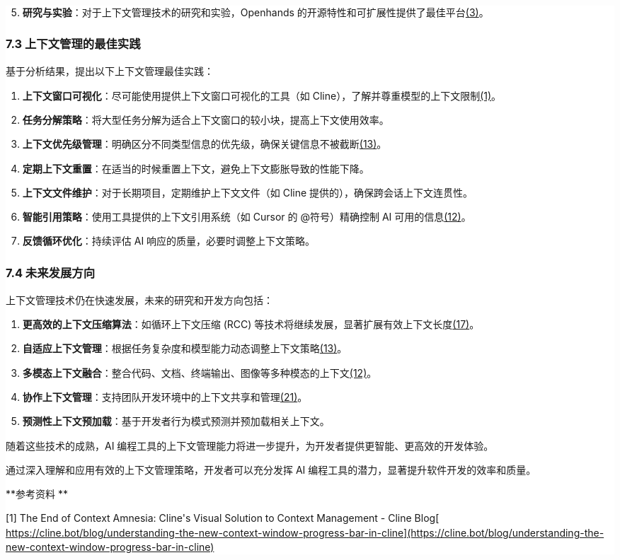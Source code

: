 
5.  **研究与实验**：对于上下文管理技术的研究和实验，Openhands 的开源特性和可扩展性提供了最佳平台[(3)](https://wavel.io/ai-tools/openhands/)。


### 7.3 上下文管理的最佳实践&#xA;

基于分析结果，提出以下上下文管理最佳实践：




1.  **上下文窗口可视化**：尽可能使用提供上下文窗口可视化的工具（如 Cline），了解并尊重模型的上下文限制[(1)](https://cline.bot/blog/understanding-the-new-context-window-progress-bar-in-cline)。


2.  **任务分解策略**：将大型任务分解为适合上下文窗口的较小块，提高上下文使用效率。


3.  **上下文优先级管理**：明确区分不同类型信息的优先级，确保关键信息不被截断[(13)](https://github.com/cline/cline/discussions/1608)。


4.  **定期上下文重置**：在适当的时候重置上下文，避免上下文膨胀导致的性能下降。


5.  **上下文文件维护**：对于长期项目，定期维护上下文文件（如 Cline 提供的），确保跨会话上下文连贯性。


6.  **智能引用策略**：使用工具提供的上下文引用系统（如 Cursor 的 @符号）精确控制 AI 可用的信息[(12)](https://cursordocs.com/en)。


7.  **反馈循环优化**：持续评估 AI 响应的质量，必要时调整上下文策略。


### 7.4 未来发展方向&#xA;

上下文管理技术仍在快速发展，未来的研究和开发方向包括：




1.  **更高效的上下文压缩算法**：如循环上下文压缩 (RCC) 等技术将继续发展，显著扩展有效上下文长度[(17)](https://openreview.net/forum?id=GYk0thSY1M\&referrer=%5Bthe%20profile%20of%20Dong%20Yi%5D%28%2Fprofile%3Fid=%7EDong_Yi2%29)。


2.  **自适应上下文管理**：根据任务复杂度和模型能力动态调整上下文策略[(13)](https://github.com/cline/cline/discussions/1608)。


3.  **多模态上下文融合**：整合代码、文档、终端输出、图像等多种模态的上下文[(12)](https://cursordocs.com/en)。


4.  **协作上下文管理**：支持团队开发环境中的上下文共享和管理[(21)](https://github.com/All-Hands-AI/OpenHands/issues/1)。


5.  **预测性上下文预加载**：基于开发者行为模式预测并预加载相关上下文。


随着这些技术的成熟，AI 编程工具的上下文管理能力将进一步提升，为开发者提供更智能、更高效的开发体验。


通过深入理解和应用有效的上下文管理策略，开发者可以充分发挥 AI 编程工具的潜力，显著提升软件开发的效率和质量。


**参考资料&#x20;
**

\[1] The End of Context Amnesia: Cline's Visual Solution to Context Management - Cline Blog[ https://cline.bot/blog/understanding-the-new-context-window-progress-bar-in-cline](https://cline.bot/blog/understanding-the-new-context-window-progress-bar-in-cline)
